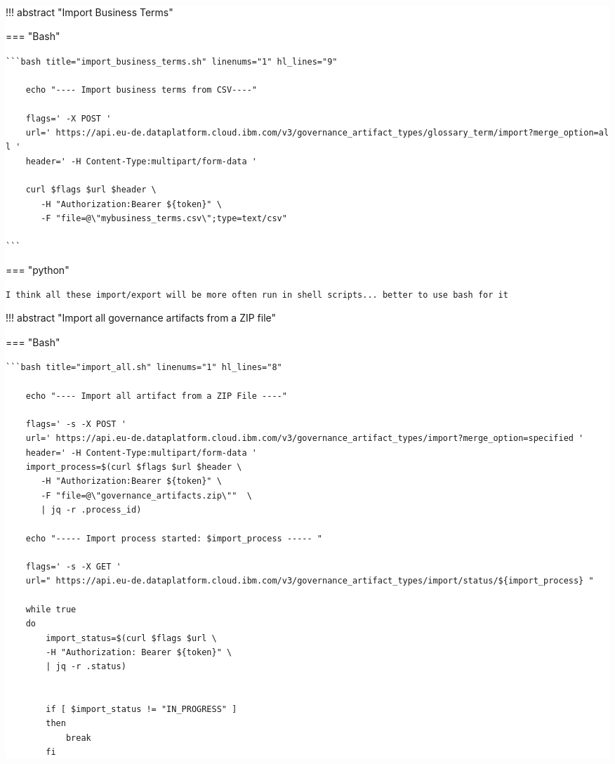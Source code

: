 !!! abstract "Import Business Terms"

=== "Bash"

    ```bash title="import_business_terms.sh" linenums="1" hl_lines="9"

        echo "---- Import business terms from CSV----"
        
        flags=' -X POST '
        url=' https://api.eu-de.dataplatform.cloud.ibm.com/v3/governance_artifact_types/glossary_term/import?merge_option=all '
        header=' -H Content-Type:multipart/form-data '
        
        curl $flags $url $header \
           -H "Authorization:Bearer ${token}" \
           -F "file=@\"mybusiness_terms.csv\";type=text/csv"

    ```

=== "python"

    I think all these import/export will be more often run in shell scripts... better to use bash for it


!!! abstract "Import all governance artifacts from a ZIP file"

=== "Bash"

    ```bash title="import_all.sh" linenums="1" hl_lines="8"
        
        echo "---- Import all artifact from a ZIP File ----"
        
        flags=' -s -X POST '
        url=' https://api.eu-de.dataplatform.cloud.ibm.com/v3/governance_artifact_types/import?merge_option=specified '
        header=' -H Content-Type:multipart/form-data '
        import_process=$(curl $flags $url $header \
           -H "Authorization:Bearer ${token}" \
           -F "file=@\"governance_artifacts.zip\""  \
           | jq -r .process_id)
        
        echo "----- Import process started: $import_process ----- "
        
        flags=' -s -X GET '
        url=" https://api.eu-de.dataplatform.cloud.ibm.com/v3/governance_artifact_types/import/status/${import_process} "
        
        while true
        do
            import_status=$(curl $flags $url \
            -H "Authorization: Bearer ${token}" \
            | jq -r .status)
        
        
            if [ $import_status != "IN_PROGRESS" ]
            then
                break
            fi
            